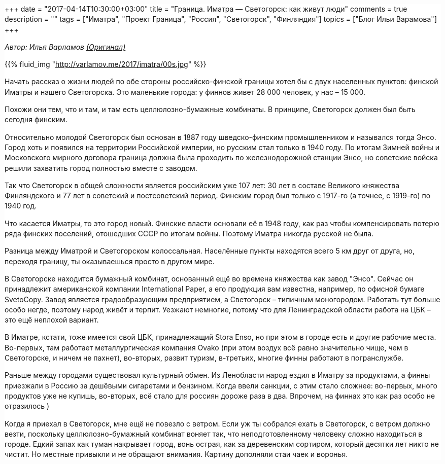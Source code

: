 +++
date = "2017-04-14T10:30:00+03:00"
title = "Граница. Иматра — Светогорск: как живут люди"
comments = true
description = ""
tags = ["Иматра", "Проект Граница", "Россия", "Светогорск", "Финляндия"]
topics = ["Блог Ильи Варамова"]
+++

*<p>Автор: Илья Варламов <a href="http://varlamov.ru/2330550.html" target="_blank">(Оригинал)</a></p>*

{{% fluid_img "http://varlamov.me/2017/imatra/00s.jpg" %}}

Начать рассказ о жизни людей по обе стороны российско-финской границы хотел бы с двух населенных пунктов: финской Иматры и нашего Светогорска\. Это маленькие города: у финнов живет 28 000 человек, у нас – 15 000\. 

Похожи они тем, что и там, и там есть целлюлозно-бумажные комбинаты\. В принципе, Светогорск должен был быть сегодня финским\. 

Относительно молодой Светогорск был основан в 1887 году шведско-финским промышленником и назывался тогда Энсо\. Город хоть и появился на территории Российской империи, но русским стал только в 1940 году\. По итогам Зимней войны и Московского мирного договора граница должна была проходить по железнодорожной станции Энсо, но советские войска решили захватить город полностью вместе с заводом.

Так что Светогорск в общей сложности является российским уже 107 лет: 30 лет в составе Великого княжества Финляндского и 77 лет в советский и постсоветский период\. Финским город был только с 1917-го (а точнее, с 1919-го) по 1940 год.

Что касается Иматры, то это город новый\. Финские власти основали её в 1948 году, как раз чтобы компенсировать потерю ряда финских поселений, отошедших СССР по итогам войны\. Поэтому Иматра никогда русской не была.

Разница между Иматрой и Светогорском колоссальная\. Населённые пункты находятся всего 5 км друг от друга, но, переходя границу, ты оказываешься просто в другом мире.

В Светогорске находится бумажный комбинат, основанный ещё во времена княжества как завод "Энсо"\. Сейчас он принадлежит американской компании International Paper, а его продукция вам известна, например, по офисной бумаге SvetoCopy\. Завод является градообразующим предприятием, а Светогорск – типичным моногородом\. Работать тут больше особо негде, поэтому народ живёт и терпит\. Уезжают немногие, потому что для Ленинградской области работа на ЦБК – это ещё неплохой вариант.

В Иматре, кстати, тоже имеется свой ЦБК, принадлежащий Stora Enso, но при этом в городе есть и другие рабочие места\. Во-первых, там работает металлургическая компания Ovako (при этом воздух всё равно значительно чище, чем в Светогорске, и ничем не пахнет), во-вторых, развит туризм, в-третьих, многие финны работают в погранслужбе.

Раньше между городами существовал культурный обмен\. Из Ленобласти народ ездил в Иматру за продуктами, а финны приезжали в Россию за дешёвыми сигаретами и бензином\. Когда ввели санкции, с этим стало сложнее: во-первых, много продуктов уже не купишь, во-вторых, всё стало для россиян дороже раза в два\. Впрочем, на финнах это как раз особо не отразилось )

Когда я приехал в Светогорск, мне ещё не повезло с ветром\. Если уж ты собрался ехать в Светогорск, с ветром должно везти, поскольку целлюлозно-бумажный комбинат воняет так, что неподготовленному человеку сложно находиться в городе\. Едкий запах как туман накрывает город, вонь острая, как за деревенским сортиром, который десятки лет никто не чистит\. Но местные привыкли и не обращают внимания\. Картину дополняли стаи чаек и воронья\. 
